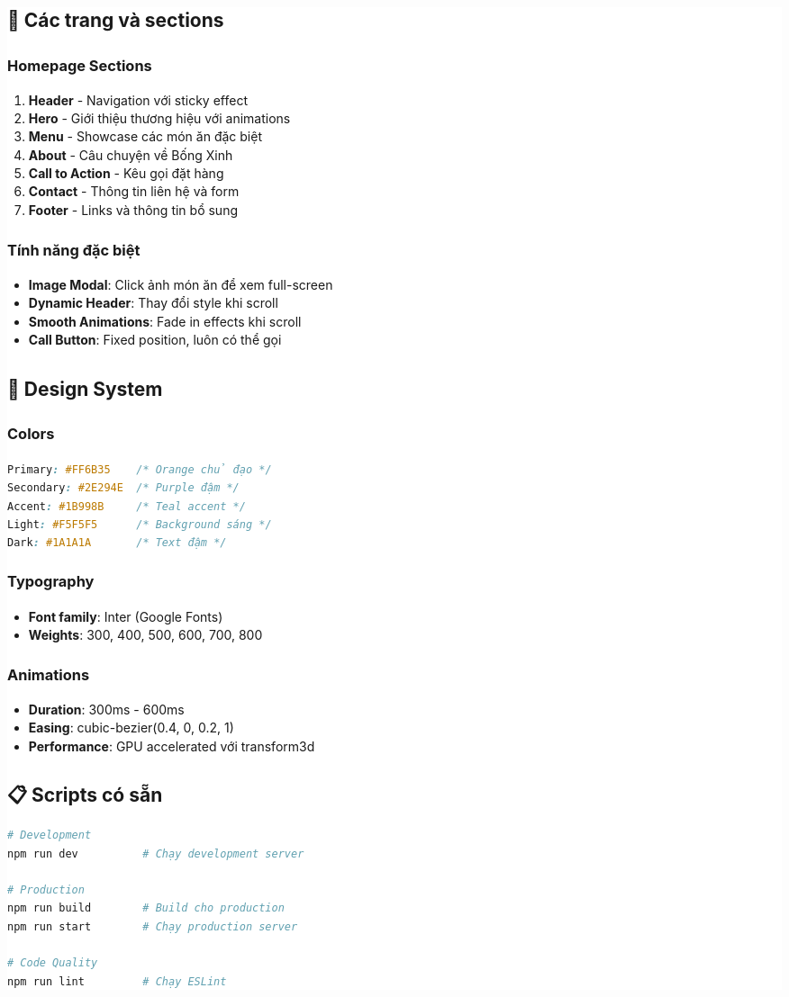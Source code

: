 ## 🎯 Các trang và sections

### **Homepage Sections**
1. **Header** - Navigation với sticky effect
2. **Hero** - Giới thiệu thương hiệu với animations
3. **Menu** - Showcase các món ăn đặc biệt
4. **About** - Câu chuyện về Bống Xinh
5. **Call to Action** - Kêu gọi đặt hàng
6. **Contact** - Thông tin liên hệ và form
7. **Footer** - Links và thông tin bổ sung

### **Tính năng đặc biệt**
- **Image Modal**: Click ảnh món ăn để xem full-screen
- **Dynamic Header**: Thay đổi style khi scroll
- **Smooth Animations**: Fade in effects khi scroll
- **Call Button**: Fixed position, luôn có thể gọi

## 🎨 Design System

### **Colors**
```css
Primary: #FF6B35    /* Orange chủ đạo */
Secondary: #2E294E  /* Purple đậm */
Accent: #1B998B     /* Teal accent */
Light: #F5F5F5      /* Background sáng */
Dark: #1A1A1A       /* Text đậm */
```

### **Typography**
- **Font family**: Inter (Google Fonts)
- **Weights**: 300, 400, 500, 600, 700, 800

### **Animations**
- **Duration**: 300ms - 600ms
- **Easing**: cubic-bezier(0.4, 0, 0.2, 1)
- **Performance**: GPU accelerated với transform3d

## 📋 Scripts có sẵn

```bash
# Development
npm run dev          # Chạy development server

# Production
npm run build        # Build cho production
npm run start        # Chạy production server

# Code Quality
npm run lint         # Chạy ESLint
```
